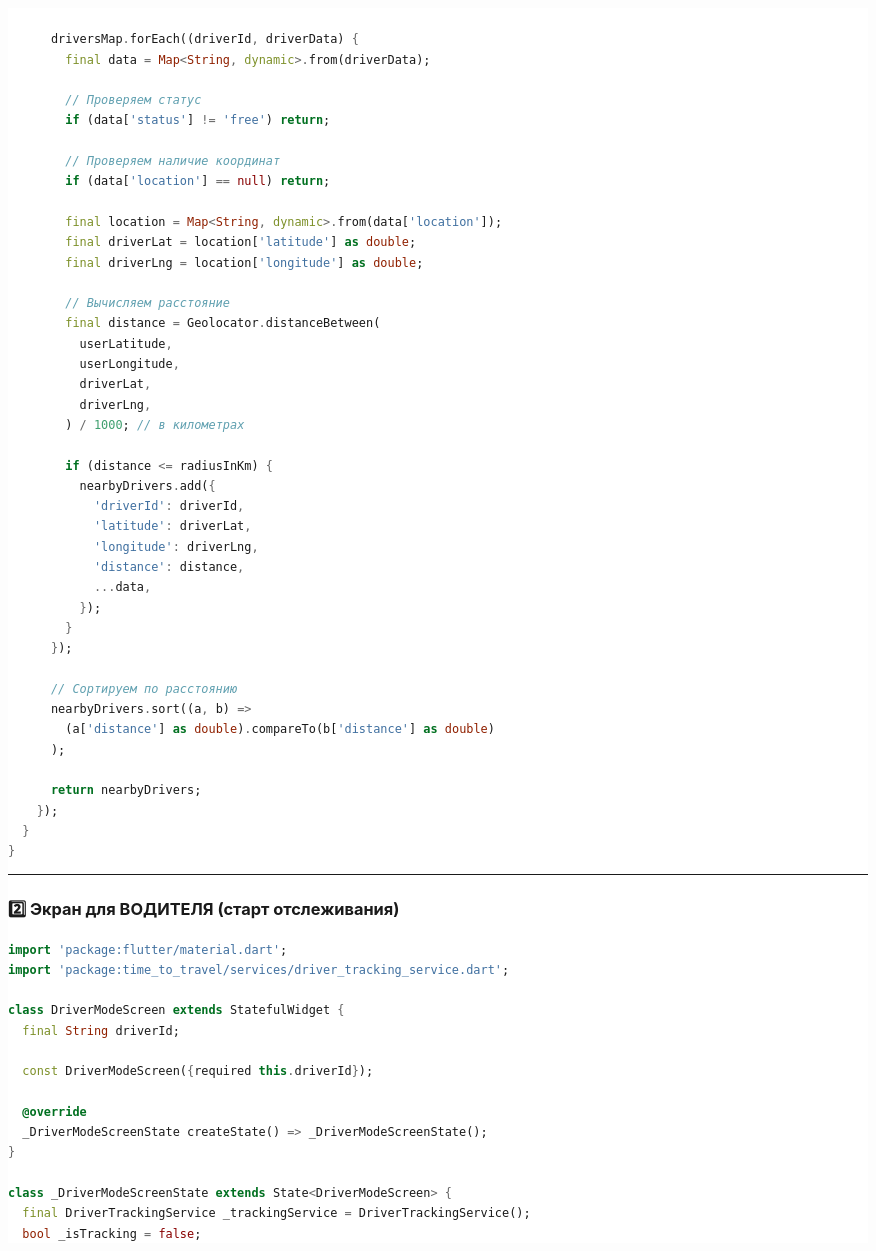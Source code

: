 ```dart

      driversMap.forEach((driverId, driverData) {
        final data = Map<String, dynamic>.from(driverData);
        
        // Проверяем статус
        if (data['status'] != 'free') return;
        
        // Проверяем наличие координат
        if (data['location'] == null) return;
        
        final location = Map<String, dynamic>.from(data['location']);
        final driverLat = location['latitude'] as double;
        final driverLng = location['longitude'] as double;

        // Вычисляем расстояние
        final distance = Geolocator.distanceBetween(
          userLatitude,
          userLongitude,
          driverLat,
          driverLng,
        ) / 1000; // в километрах

        if (distance <= radiusInKm) {
          nearbyDrivers.add({
            'driverId': driverId,
            'latitude': driverLat,
            'longitude': driverLng,
            'distance': distance,
            ...data,
          });
        }
      });

      // Сортируем по расстоянию
      nearbyDrivers.sort((a, b) => 
        (a['distance'] as double).compareTo(b['distance'] as double)
      );

      return nearbyDrivers;
    });
  }
}
```

---

### 2️⃣ Экран для ВОДИТЕЛЯ (старт отслеживания)

```dart
import 'package:flutter/material.dart';
import 'package:time_to_travel/services/driver_tracking_service.dart';

class DriverModeScreen extends StatefulWidget {
  final String driverId;

  const DriverModeScreen({required this.driverId});

  @override
  _DriverModeScreenState createState() => _DriverModeScreenState();
}

class _DriverModeScreenState extends State<DriverModeScreen> {
  final DriverTrackingService _trackingService = DriverTrackingService();
  bool _isTracking = false;
```